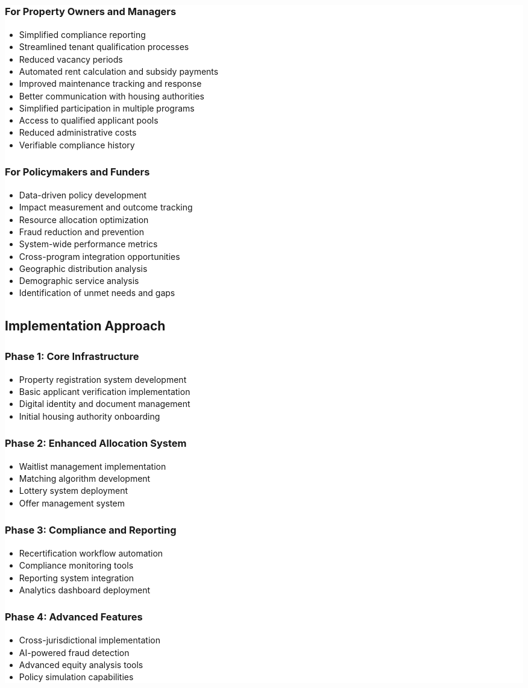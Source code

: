 ### For Property Owners and Managers
- Simplified compliance reporting
- Streamlined tenant qualification processes
- Reduced vacancy periods
- Automated rent calculation and subsidy payments
- Improved maintenance tracking and response
- Better communication with housing authorities
- Simplified participation in multiple programs
- Access to qualified applicant pools
- Reduced administrative costs
- Verifiable compliance history

### For Policymakers and Funders
- Data-driven policy development
- Impact measurement and outcome tracking
- Resource allocation optimization
- Fraud reduction and prevention
- System-wide performance metrics
- Cross-program integration opportunities
- Geographic distribution analysis
- Demographic service analysis
- Identification of unmet needs and gaps

## Implementation Approach

### Phase 1: Core Infrastructure
- Property registration system development
- Basic applicant verification implementation
- Digital identity and document management
- Initial housing authority onboarding

### Phase 2: Enhanced Allocation System
- Waitlist management implementation
- Matching algorithm development
- Lottery system deployment
- Offer management system

### Phase 3: Compliance and Reporting
- Recertification workflow automation
- Compliance monitoring tools
- Reporting system integration
- Analytics dashboard deployment

### Phase 4: Advanced Features
- Cross-jurisdictional implementation
- AI-powered fraud detection
- Advanced equity analysis tools
- Policy simulation capabilities

